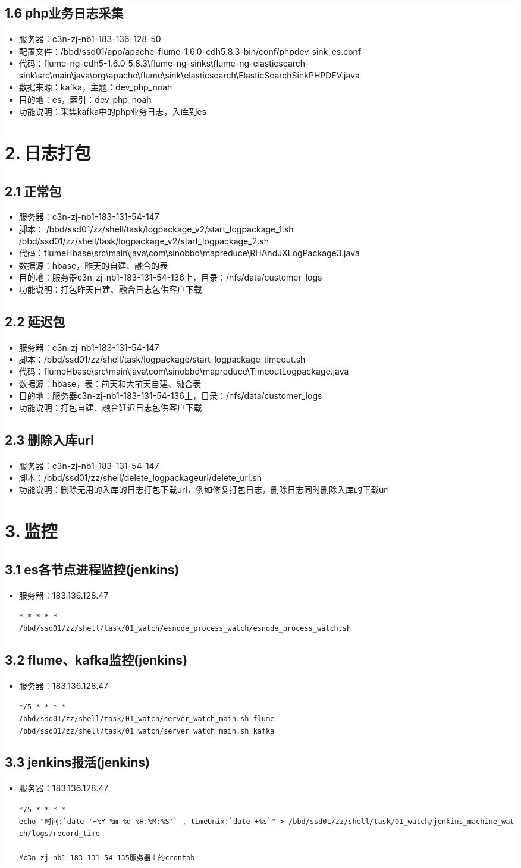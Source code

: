 ## 1.6 php业务日志采集
- 服务器：c3n-zj-nb1-183-136-128-50
- 配置文件：/bbd/ssd01/app/apache-flume-1.6.0-cdh5.8.3-bin/conf/phpdev_sink_es.conf
- 代码：flume-ng-cdh5-1.6.0_5.8.3\flume-ng-sinks\flume-ng-elasticsearch-sink\src\main\java\org\apache\flume\sink\elasticsearch\ElasticSearchSinkPHPDEV.java
- 数据来源：kafka，主题：dev_php_noah
- 目的地：es，索引：dev_php_noah
- 功能说明：采集kafka中的php业务日志，入库到es

# 2. 日志打包
## 2.1 正常包
- 服务器：c3n-zj-nb1-183-131-54-147
- 脚本：
  /bbd/ssd01/zz/shell/task/logpackage_v2/start_logpackage_1.sh
  /bbd/ssd01/zz/shell/task/logpackage_v2/start_logpackage_2.sh
- 代码：flumeHbase\src\main\java\com\sinobbd\mapreduce\RHAndJXLogPackage3.java
- 数据源：hbase，昨天的自建、融合的表
- 目的地：服务器c3n-zj-nb1-183-131-54-136上，目录：/nfs/data/customer_logs
- 功能说明：打包昨天自建、融合日志包供客户下载

## 2.2 延迟包
- 服务器：c3n-zj-nb1-183-131-54-147
- 脚本：/bbd/ssd01/zz/shell/task/logpackage/start_logpackage_timeout.sh
- 代码：flumeHbase\src\main\java\com\sinobbd\mapreduce\TimeoutLogpackage.java
- 数据源：hbase，表：前天和大前天自建、融合表
- 目的地：服务器c3n-zj-nb1-183-131-54-136上，目录：/nfs/data/customer_logs
- 功能说明：打包自建、融合延迟日志包供客户下载


## 2.3 删除入库url
- 服务器：c3n-zj-nb1-183-131-54-147
- 脚本：/bbd/ssd01/zz/shell/delete_logpackageurl/delete_url.sh
- 功能说明：删除无用的入库的日志打包下载url，例如修复打包日志，删除日志同时删除入库的下载url

# 3. 监控
## 3.1 es各节点进程监控(jenkins)
- 服务器：183.136.128.47
  ```
  * * * * *
  /bbd/ssd01/zz/shell/task/01_watch/esnode_process_watch/esnode_process_watch.sh
  ```
## 3.2 flume、kafka监控(jenkins)
- 服务器：183.136.128.47
  ```
  */5 * * * *
  /bbd/ssd01/zz/shell/task/01_watch/server_watch_main.sh flume
  /bbd/ssd01/zz/shell/task/01_watch/server_watch_main.sh kafka
  ```
## 3.3 jenkins报活(jenkins)
- 服务器：183.136.128.47
  ```
  */5 * * * *
  echo "时间:`date '+%Y-%m-%d %H:%M:%S'` , timeUnix:`date +%s`" > /bbd/ssd01/zz/shell/task/01_watch/jenkins_machine_watch/logs/record_time

  #c3n-zj-nb1-183-131-54-135服务器上的crontab
  ```